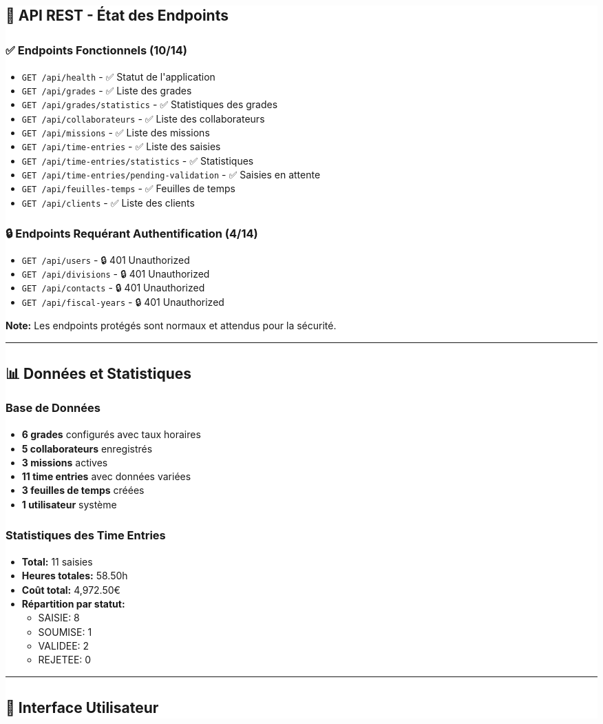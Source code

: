 
## 🔌 API REST - État des Endpoints

### ✅ Endpoints Fonctionnels (10/14)
- `GET /api/health` - ✅ Statut de l'application
- `GET /api/grades` - ✅ Liste des grades
- `GET /api/grades/statistics` - ✅ Statistiques des grades
- `GET /api/collaborateurs` - ✅ Liste des collaborateurs
- `GET /api/missions` - ✅ Liste des missions
- `GET /api/time-entries` - ✅ Liste des saisies
- `GET /api/time-entries/statistics` - ✅ Statistiques
- `GET /api/time-entries/pending-validation` - ✅ Saisies en attente
- `GET /api/feuilles-temps` - ✅ Feuilles de temps
- `GET /api/clients` - ✅ Liste des clients

### 🔒 Endpoints Requérant Authentification (4/14)
- `GET /api/users` - 🔒 401 Unauthorized
- `GET /api/divisions` - 🔒 401 Unauthorized
- `GET /api/contacts` - 🔒 401 Unauthorized
- `GET /api/fiscal-years` - 🔒 401 Unauthorized

**Note:** Les endpoints protégés sont normaux et attendus pour la sécurité.

---

## 📊 Données et Statistiques

### Base de Données
- **6 grades** configurés avec taux horaires
- **5 collaborateurs** enregistrés
- **3 missions** actives
- **11 time entries** avec données variées
- **3 feuilles de temps** créées
- **1 utilisateur** système

### Statistiques des Time Entries
- **Total:** 11 saisies
- **Heures totales:** 58.50h
- **Coût total:** 4,972.50€
- **Répartition par statut:**
  - SAISIE: 8
  - SOUMISE: 1
  - VALIDEE: 2
  - REJETEE: 0

---

## 🎨 Interface Utilisateur
